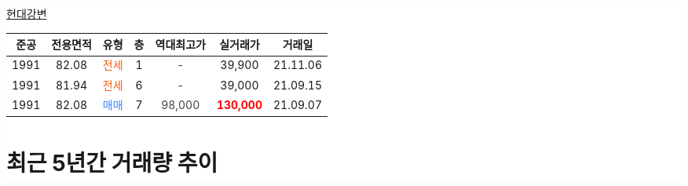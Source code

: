 
<script async src="https://pagead2.googlesyndication.com/pagead/js/adsbygoogle.js"></script>

<ins class="adsbygoogle"
     style="display:block"
     data-ad-client="ca-pub-1142216861245946"
     data-ad-slot="4805727019"
     data-ad-format="auto"
     data-full-width-responsive="true"></ins>
<script>
     (adsbygoogle = window.adsbygoogle || []).push({});
</script>


[현대강변](https://search.naver.com/search.naver?query=%ED%98%84%EB%8C%80%EA%B0%95%EB%B3%80)

|준공|전용면적|유형|층|역대최고가|실거래가|거래일|
|:---:|:---:|:---:|:---:|:---:|:---:|:---:|
|1991|82.08|<span style="color:#FF5A00">전세</span>|1|<span style="color:#444444">-</span>|39,900|21.11.06|
|1991|81.94|<span style="color:#FF5A00">전세</span>|6|<span style="color:#444444">-</span>|39,000|21.09.15|
|1991|82.08|<span style="color:#4285F3">매매</span>|7|<span style="color:#444444">98,000</span>|<b><span style="color:#FF0000">130,000</span></b>|21.09.07|



<script async src="https://pagead2.googlesyndication.com/pagead/js/adsbygoogle.js"></script>

<ins class="adsbygoogle"
     style="display:block"
     data-ad-client="ca-pub-1142216861245946"
     data-ad-slot="4805727019"
     data-ad-format="auto"
     data-full-width-responsive="true"></ins>
<script>
     (adsbygoogle = window.adsbygoogle || []).push({});
</script>


# 최근 5년간 거래량 추이


<div style="width:100%;">
    <canvas id="deal_progress" height="200"></canvas>
</div>

<script>
new Chart(document.getElementById("deal_progress"), {
    type: 'line',
    data: {
        labels: ['16.01','16.02','16.03','16.04','16.05','16.06','16.07','16.08','16.09','16.10','16.11','16.12','17.01','17.02','17.03','17.04','17.05','17.06','17.07','17.08','17.09','17.10','17.11','17.12','18.01','18.02','18.03','18.04','18.05','18.06','18.07','18.08','18.09','18.10','18.11','18.12','19.01','19.02','19.03','19.04','19.05','19.06','19.07','19.08','19.09','19.10','19.11','19.12','20.01','20.02','20.03','20.04','20.05','20.06','20.07','20.08','20.09','20.10','20.11','20.12','21.01','21.02','21.03','21.04','21.05','21.06','21.07','21.08','21.09','21.10','21.11'],
        datasets: [{
            label: '매매/분양권',
            data: [39,36,60,82,78,121,82,99,88,111,47,42,28,47,87,77,180,137,129,36,66,37,78,82,118,79,64,28,27,30,37,110,80,14,10,13,8,9,20,22,25,57,74,69,65,126,105,59,28,47,25,13,24,95,78,28,24,27,39,50,32,19,31,17,32,20,31,27,16,7,2],
            borderColor: "rgba(66, 133, 243, 1)",
            backgroundColor: "rgba(66, 133, 243, 0.05)",
            borderWidth: 1,
            pointRadius: 0,
            fill: false,
            lineTension: 0
        },{
